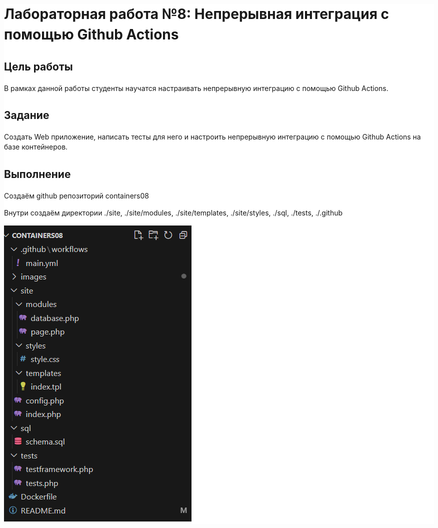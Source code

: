 # Лабораторная работа №8: Непрерывная интеграция с помощью Github Actions

## Цель работы
В рамках данной работы студенты научатся настраивать непрерывную интеграцию с помощью Github Actions.

## Задание
Создать Web приложение, написать тесты для него и настроить непрерывную интеграцию с помощью Github Actions на базе контейнеров.

## Выполнение

Создаём github репозиторий containers08

Внутри создаём директории ./site, ./site/modules, ./site/templates, ./site/styles, ./sql, ./tests, ./.github

![Alt text](/images/Снимок%20экрана%202025-04-12%20143219.png "image")
